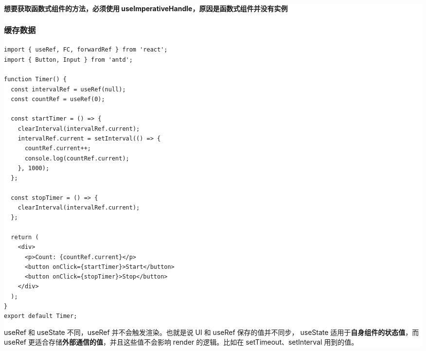 **想要获取函数式组件的方法，必须使用 useImperativeHandle，原因是函数式组件并没有实例**

### 缓存数据

```tsx
import { useRef, FC, forwardRef } from 'react';
import { Button, Input } from 'antd';

function Timer() {
  const intervalRef = useRef(null);
  const countRef = useRef(0);

  const startTimer = () => {
    clearInterval(intervalRef.current);
    intervalRef.current = setInterval(() => {
      countRef.current++;
      console.log(countRef.current);
    }, 1000);
  };

  const stopTimer = () => {
    clearInterval(intervalRef.current);
  };

  return (
    <div>
      <p>Count: {countRef.current}</p>
      <button onClick={startTimer}>Start</button>
      <button onClick={stopTimer}>Stop</button>
    </div>
  );
}
export default Timer;
```

useRef 和 useState 不同，useRef 并不会触发渲染。也就是说 UI 和 useRef 保存的值并不同步，
useState 适用于**自身组件的状态值**，而 useRef 更适合存储**外部通信的值**，并且这些值不会影响 render 的逻辑。比如在
setTimeout、setInterval 用到的值。
